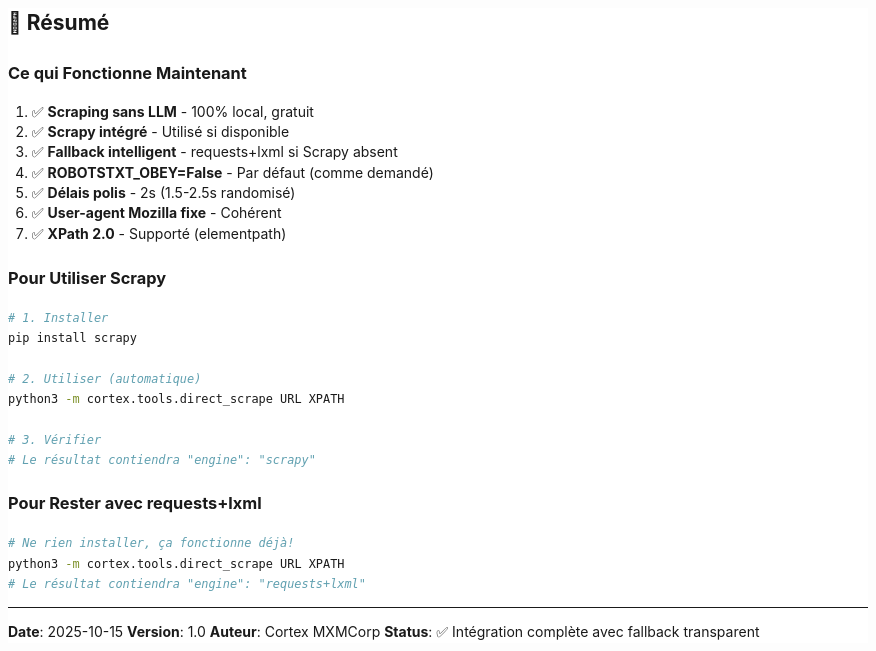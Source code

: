 ## 🎉 Résumé

### Ce qui Fonctionne Maintenant

1. ✅ **Scraping sans LLM** - 100% local, gratuit
2. ✅ **Scrapy intégré** - Utilisé si disponible
3. ✅ **Fallback intelligent** - requests+lxml si Scrapy absent
4. ✅ **ROBOTSTXT_OBEY=False** - Par défaut (comme demandé)
5. ✅ **Délais polis** - 2s (1.5-2.5s randomisé)
6. ✅ **User-agent Mozilla fixe** - Cohérent
7. ✅ **XPath 2.0** - Supporté (elementpath)

### Pour Utiliser Scrapy

```bash
# 1. Installer
pip install scrapy

# 2. Utiliser (automatique)
python3 -m cortex.tools.direct_scrape URL XPATH

# 3. Vérifier
# Le résultat contiendra "engine": "scrapy"
```

### Pour Rester avec requests+lxml

```bash
# Ne rien installer, ça fonctionne déjà!
python3 -m cortex.tools.direct_scrape URL XPATH
# Le résultat contiendra "engine": "requests+lxml"
```

---

**Date**: 2025-10-15
**Version**: 1.0
**Auteur**: Cortex MXMCorp
**Status**: ✅ Intégration complète avec fallback transparent
